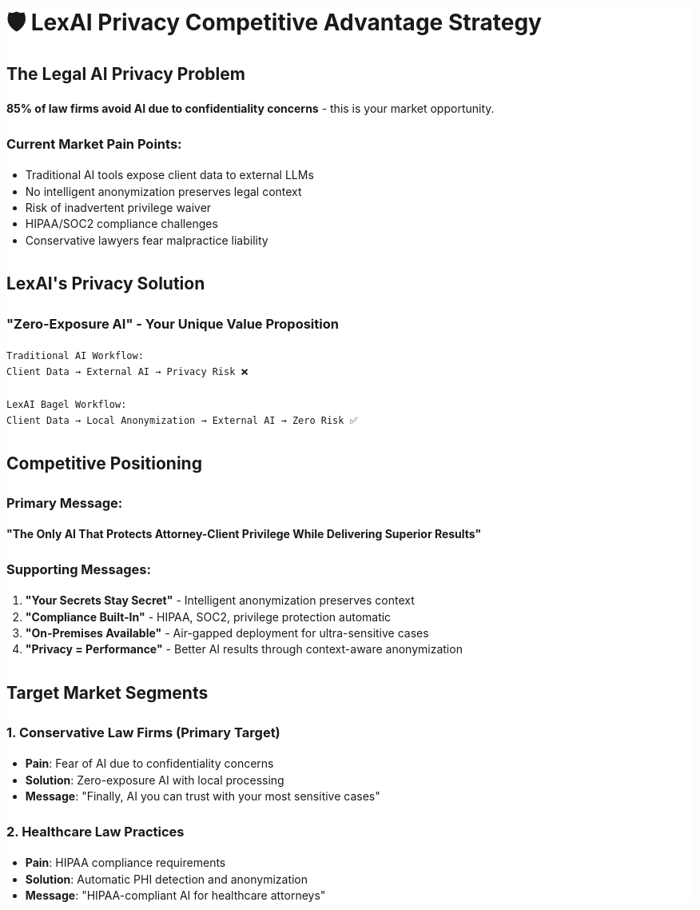 # 🛡️ LexAI Privacy Competitive Advantage Strategy

## The Legal AI Privacy Problem

**85% of law firms avoid AI due to confidentiality concerns** - this is your market opportunity.

### Current Market Pain Points:
- Traditional AI tools expose client data to external LLMs
- No intelligent anonymization preserves legal context  
- Risk of inadvertent privilege waiver
- HIPAA/SOC2 compliance challenges
- Conservative lawyers fear malpractice liability

## LexAI's Privacy Solution

### **"Zero-Exposure AI"** - Your Unique Value Proposition

```
Traditional AI Workflow:
Client Data → External AI → Privacy Risk ❌

LexAI Bagel Workflow: 
Client Data → Local Anonymization → External AI → Zero Risk ✅
```

## Competitive Positioning

### Primary Message:
**"The Only AI That Protects Attorney-Client Privilege While Delivering Superior Results"**

### Supporting Messages:
1. **"Your Secrets Stay Secret"** - Intelligent anonymization preserves context
2. **"Compliance Built-In"** - HIPAA, SOC2, privilege protection automatic
3. **"On-Premises Available"** - Air-gapped deployment for ultra-sensitive cases
4. **"Privacy = Performance"** - Better AI results through context-aware anonymization

## Target Market Segments

### 1. **Conservative Law Firms** (Primary Target)
- **Pain**: Fear of AI due to confidentiality concerns
- **Solution**: Zero-exposure AI with local processing
- **Message**: "Finally, AI you can trust with your most sensitive cases"

### 2. **Healthcare Law Practices** 
- **Pain**: HIPAA compliance requirements
- **Solution**: Automatic PHI detection and anonymization
- **Message**: "HIPAA-compliant AI for healthcare attorneys"
